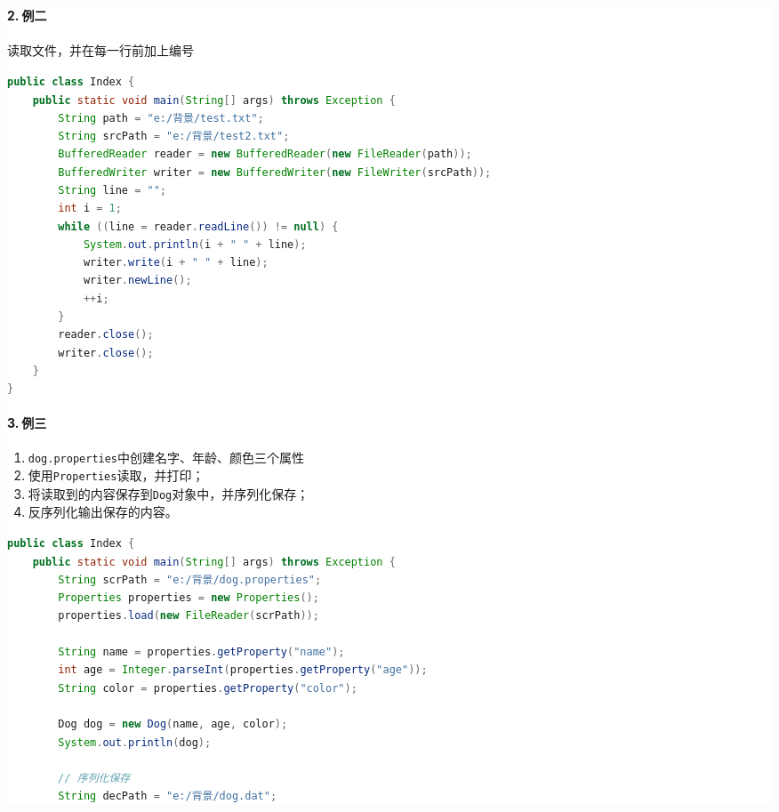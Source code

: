 

#### 2. 例二

读取文件，并在每一行前加上编号

```java
public class Index {
    public static void main(String[] args) throws Exception {
        String path = "e:/背景/test.txt";
        String srcPath = "e:/背景/test2.txt";
        BufferedReader reader = new BufferedReader(new FileReader(path));
        BufferedWriter writer = new BufferedWriter(new FileWriter(srcPath));
        String line = "";
        int i = 1;
        while ((line = reader.readLine()) != null) {
            System.out.println(i + " " + line);
            writer.write(i + " " + line);
            writer.newLine();
            ++i;
        }
        reader.close();
        writer.close();
    }
}
```



#### 3. 例三

1. `dog.properties`中创建名字、年龄、颜色三个属性
2. 使用`Properties`读取，并打印；
3. 将读取到的内容保存到`Dog`对象中，并序列化保存；
4. 反序列化输出保存的内容。

```java
public class Index {
    public static void main(String[] args) throws Exception {
        String scrPath = "e:/背景/dog.properties";
        Properties properties = new Properties();
        properties.load(new FileReader(scrPath));

        String name = properties.getProperty("name");
        int age = Integer.parseInt(properties.getProperty("age"));
        String color = properties.getProperty("color");

        Dog dog = new Dog(name, age, color);
        System.out.println(dog);

        // 序列化保存
        String decPath = "e:/背景/dog.dat";

